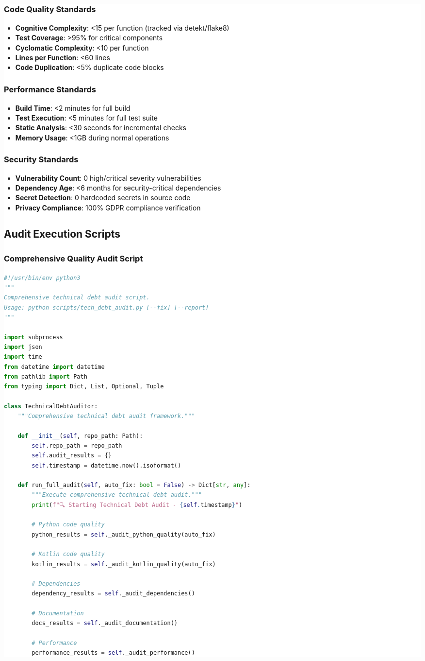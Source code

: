 ### Code Quality Standards
- **Cognitive Complexity**: <15 per function (tracked via detekt/flake8)
- **Test Coverage**: >95% for critical components
- **Cyclomatic Complexity**: <10 per function
- **Lines per Function**: <60 lines
- **Code Duplication**: <5% duplicate code blocks

### Performance Standards
- **Build Time**: <2 minutes for full build
- **Test Execution**: <5 minutes for full test suite
- **Static Analysis**: <30 seconds for incremental checks
- **Memory Usage**: <1GB during normal operations

### Security Standards
- **Vulnerability Count**: 0 high/critical severity vulnerabilities
- **Dependency Age**: <6 months for security-critical dependencies
- **Secret Detection**: 0 hardcoded secrets in source code
- **Privacy Compliance**: 100% GDPR compliance verification

## Audit Execution Scripts

### Comprehensive Quality Audit Script
```python
#!/usr/bin/env python3
"""
Comprehensive technical debt audit script.
Usage: python scripts/tech_debt_audit.py [--fix] [--report]
"""

import subprocess
import json
import time
from datetime import datetime
from pathlib import Path
from typing import Dict, List, Optional, Tuple

class TechnicalDebtAuditor:
    """Comprehensive technical debt audit framework."""
    
    def __init__(self, repo_path: Path):
        self.repo_path = repo_path
        self.audit_results = {}
        self.timestamp = datetime.now().isoformat()
    
    def run_full_audit(self, auto_fix: bool = False) -> Dict[str, any]:
        """Execute comprehensive technical debt audit."""
        print(f"🔍 Starting Technical Debt Audit - {self.timestamp}")
        
        # Python code quality
        python_results = self._audit_python_quality(auto_fix)
        
        # Kotlin code quality
        kotlin_results = self._audit_kotlin_quality(auto_fix)
        
        # Dependencies
        dependency_results = self._audit_dependencies()
        
        # Documentation
        docs_results = self._audit_documentation()
        
        # Performance
        performance_results = self._audit_performance()
```